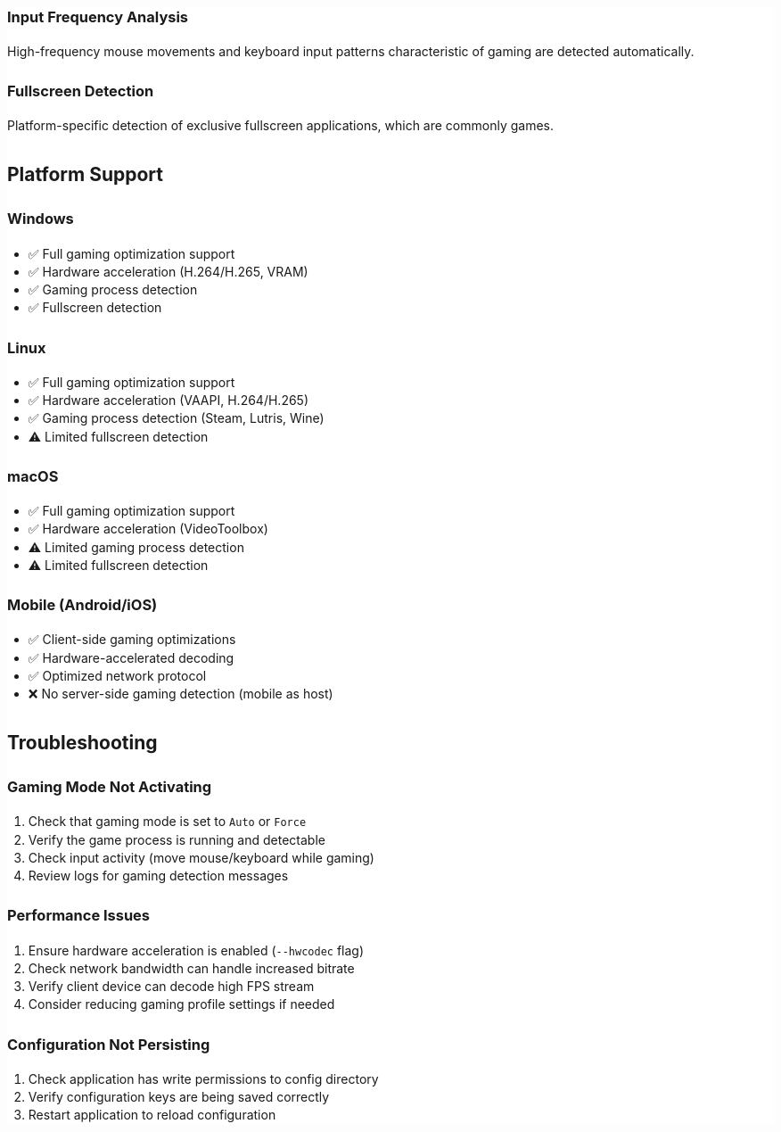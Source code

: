 ### Input Frequency Analysis
High-frequency mouse movements and keyboard input patterns characteristic of gaming are detected automatically.

### Fullscreen Detection
Platform-specific detection of exclusive fullscreen applications, which are commonly games.

## Platform Support

### Windows
- ✅ Full gaming optimization support
- ✅ Hardware acceleration (H.264/H.265, VRAM)
- ✅ Gaming process detection
- ✅ Fullscreen detection

### Linux  
- ✅ Full gaming optimization support
- ✅ Hardware acceleration (VAAPI, H.264/H.265)
- ✅ Gaming process detection (Steam, Lutris, Wine)
- ⚠️ Limited fullscreen detection

### macOS
- ✅ Full gaming optimization support  
- ✅ Hardware acceleration (VideoToolbox)
- ⚠️ Limited gaming process detection
- ⚠️ Limited fullscreen detection

### Mobile (Android/iOS)
- ✅ Client-side gaming optimizations
- ✅ Hardware-accelerated decoding
- ✅ Optimized network protocol
- ❌ No server-side gaming detection (mobile as host)

## Troubleshooting

### Gaming Mode Not Activating
1. Check that gaming mode is set to `Auto` or `Force`
2. Verify the game process is running and detectable  
3. Check input activity (move mouse/keyboard while gaming)
4. Review logs for gaming detection messages

### Performance Issues
1. Ensure hardware acceleration is enabled (`--hwcodec` flag)
2. Check network bandwidth can handle increased bitrate
3. Verify client device can decode high FPS stream
4. Consider reducing gaming profile settings if needed

### Configuration Not Persisting
1. Check application has write permissions to config directory
2. Verify configuration keys are being saved correctly
3. Restart application to reload configuration
